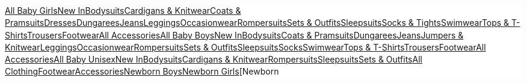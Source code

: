 [All Baby Girls](https://www.next.co.uk/shop/gender-newborngirls-gender-newbornunisex-gender-youngergirls/0-babygirlsnav)[New In](https://www.next.co.uk/shop/gender-newborngirls-gender-newbornunisex-gender-youngergirls/feat-newin)[Bodysuits](https://www.next.co.uk/shop/gender-newborngirls-gender-newbornunisex-gender-youngergirls-category-bodysuits)[Cardigans & Knitwear](https://www.next.co.uk/shop/gender-newborngirls-gender-newbornunisex-gender-youngergirls-productaffiliation-knitwear-0)[Coats & Pramsuits](https://www.next.co.uk/shop/gender-newborngirls-gender-newbornunisex-gender-youngergirls-productaffiliation-coatsandjackets-0)[Dresses](https://www.next.co.uk/shop/gender-newborngirls-gender-youngergirls-productaffiliation-dresses)[Dungarees](https://www.next.co.uk/shop/gender-newborngirls-gender-newbornunisex-gender-youngergirls/category-dungarees)[Jeans](https://www.next.co.uk/shop/gender-newborngirls-gender-newbornunisex-gender-youngergirls-productaffiliation-jeans-0)[Leggings](https://www.next.co.uk/shop/gender-newborngirls-gender-newbornunisex-gender-youngergirls-productaffiliation-trousersleggings-category-leggings)[Occasionwear](https://www.next.co.uk/shop/gender-newborngirls-gender-newbornunisex-gender-youngergirls/use-occasionwear)[Rompersuits](https://www.next.co.uk/shop/gender-newborngirls-gender-newbornunisex-gender-youngergirls/category-dungarees-category-rompersuits)[Sets & Outfits](https://www.next.co.uk/shop/gender-newborngirls-gender-newbornunisex-gender-youngergirls-productaffiliation-outfits-0)[Sleepsuits](https://www.next.co.uk/shop/gender-newborngirls-gender-newbornunisex-gender-youngergirls/category-sleepsuits)[Socks & Tights](https://www.next.co.uk/shop/gender-newborngirls/category-socks-category-tights)[Swimwear](https://www.next.co.uk/shop/gender-newborngirls-gender-newbornunisex-gender-youngergirls-productaffiliation-swimwear-0)[Tops & T-Shirts](https://www.next.co.uk/shop/gender-newborngirls-gender-newbornunisex-gender-youngergirls-productaffiliation-tops-0)[Trousers](https://www.next.co.uk/shop/gender-newborngirls-gender-newbornunisex-gender-youngergirls-productaffiliation-trousersleggings-0)[Footwear](https://www.next.co.uk/shop/gender-newborngirls-gender-newbornunisex-productaffiliation-footwear-0)[All Accessories](https://www.next.co.uk/shop/gender-newbornboys-gender-newborngirls-gender-newbornunisex-productaffiliation-accessories-0)[All Baby Boys](https://www.next.co.uk/shop/gender-newbornboys-gender-newbornunisex-gender-youngerboys/0-babyboysnav)[New In](https://www.next.co.uk/shop/gender-newbornboys-gender-newbornunisex-gender-youngerboys/feat-newin)[Bodysuits](https://www.next.co.uk/shop/gender-newbornboys-gender-newbornunisex-gender-youngerboys-category-bodysuits)[Coats & Pramsuits](https://www.next.co.uk/shop/gender-newbornboys-gender-newbornunisex-gender-youngerboys-productaffiliation-coatsandjackets-0)[Dungarees](https://www.next.co.uk/shop/gender-newbornboys-gender-newbornunisex-gender-youngerboys/category-dungarees)[Jeans](https://www.next.co.uk/shop/gender-newbornboys-gender-newbornunisex-gender-youngerboys-productaffiliation-jeans-0)[Jumpers & Knitwear](https://www.next.co.uk/shop/gender-newbornboys-gender-newbornunisex-gender-youngerboys-productaffiliation-knitwear-0)[Leggings](https://www.next.co.uk/shop/gender-newbornboys-gender-newbornunisex-gender-youngerboys-productaffiliation-trousersleggings-category-leggings)[Occasionwear](https://www.next.co.uk/shop/gender-newbornboys-gender-newbornunisex-gender-youngerboys/use-occasionwear)[Rompersuits](https://www.next.co.uk/shop/gender-newbornboys-gender-newbornunisex-gender-youngerboys/category-rompersuits)[Sets & Outfits](https://www.next.co.uk/shop/gender-newbornboys-gender-newbornunisex-gender-youngerboys-productaffiliation-outfits-0)[Sleepsuits](https://www.next.co.uk/shop/gender-newbornboys-gender-newbornunisex-gender-youngerboys/category-sleepsuits)[Socks](https://www.next.co.uk/shop/gender-newbornboys/category-socks-category-tights)[Swimwear](https://www.next.co.uk/shop/gender-newbornboys-gender-newbornunisex-gender-youngerboys-productaffiliation-swimwear-0)[Tops & T-Shirts](https://www.next.co.uk/shop/gender-newbornboys-gender-newbornunisex-gender-youngerboys-productaffiliation-tops-0)[Trousers](https://www.next.co.uk/shop/gender-newbornboys-gender-newbornunisex-gender-youngerboys-productaffiliation-trousersleggings-0)[Footwear](https://www.next.co.uk/shop/gender-newbornboys-gender-newbornunisex-productaffiliation-footwear-0)[All Accessories](https://www.next.co.uk/shop/gender-newbornboys-gender-newborngirls-gender-newbornunisex-productaffiliation-accessories-0)[All Baby Unisex](https://www.next.co.uk/shop/gender-newbornunisex-0)[New In](https://www.next.co.uk/shop/gender-newbornunisex)[Bodysuits](https://www.next.co.uk/shop/gender-newbornunisex-category-bodysuits)[Cardigans & Knitwear](https://www.next.co.uk/shop/gender-newbornunisex-productaffiliation-knitwear)[Rompersuits](https://www.next.co.uk/shop/gender-newbornunisex/category-rompersuits)[Sleepsuits](https://www.next.co.uk/shop/gender-newbornunisex/category-sleepsuits)[Sets & Outfits](https://www.next.co.uk/shop/gender-newbornunisex-productaffiliation-outfits-0)[All Clothing](https://www.next.co.uk/shop/gender-newbornboys-gender-newborngirls-gender-newbornunisex-productaffiliation-clothing-0)[Footwear](https://www.next.co.uk/shop/gender-newbornboys-gender-newborngirls-gender-newbornunisex-productaffiliation-footwear-0)[Accessories](https://www.next.co.uk/shop/gender-newbornboys-gender-newborngirls-gender-newbornunisex-productaffiliation-accessories-0)[Newborn Boys](https://www.next.co.uk/shop/gender-newbornboys-0)[Newborn Girls](https://www.next.co.uk/shop/gender-newborngirls-0)[Newborn